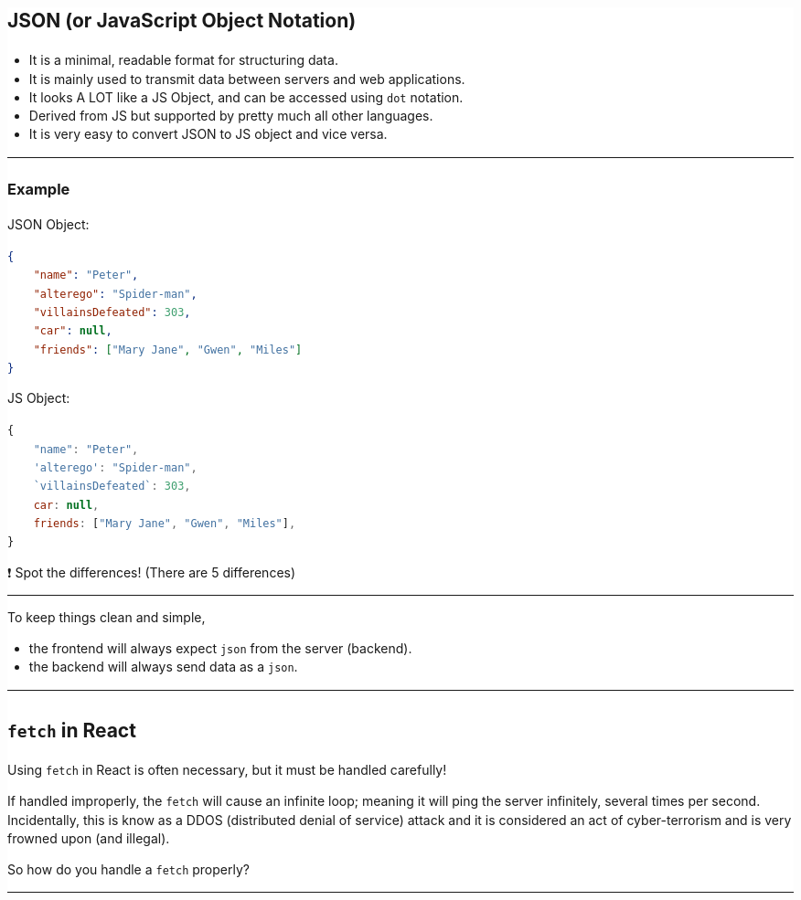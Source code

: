 ## JSON (or JavaScript Object Notation)

- It is a minimal, readable format for structuring data.
- It is mainly used to transmit data between servers and web applications.
- It looks A LOT like a JS Object, and can be accessed using `dot` notation.
- Derived from JS but supported by pretty much all other languages.
- It is very easy to convert JSON to JS object and vice versa.

---

### Example

JSON Object:

```json
{
    "name": "Peter",
    "alterego": "Spider-man",
    "villainsDefeated": 303,
    "car": null,
    "friends": ["Mary Jane", "Gwen", "Miles"]
}
```

JS Object:

```js
{
    "name": "Peter",
    'alterego': "Spider-man",
    `villainsDefeated`: 303,
    car: null,
    friends: ["Mary Jane", "Gwen", "Miles"],
}
```

❗ Spot the differences! (There are 5 differences)

---

To keep things clean and simple,

- the frontend will always expect `json` from the server (backend).
- the backend will always send data as a `json`.

---

## `fetch` in React

Using `fetch` in React is often necessary, but it must be handled carefully!

If handled improperly, the `fetch` will cause an infinite loop; meaning it will ping the server infinitely, several times per second. Incidentally, this is know as a DDOS (distributed denial of service) attack and it is considered an act of cyber-terrorism and is very frowned upon (and illegal).

So how do you handle a `fetch` properly?

---